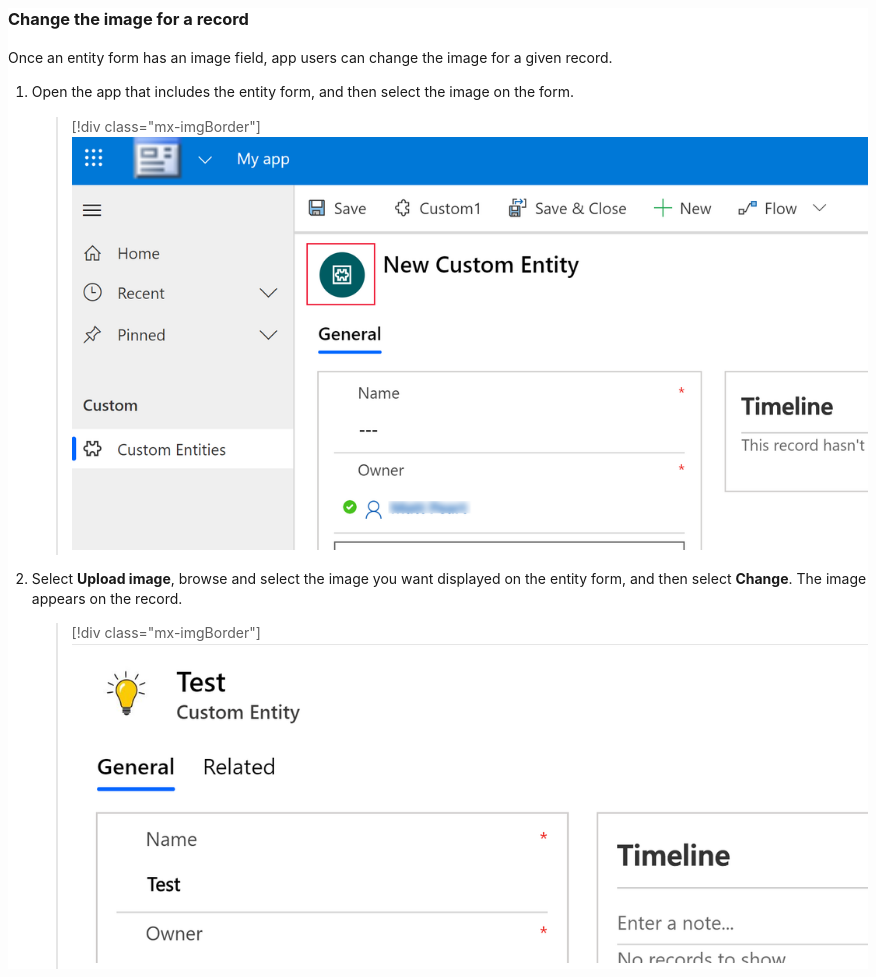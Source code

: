 ### Change the image for a record
Once an entity form has an image field, app users can change the image for a given record. 

1. Open the app that includes the entity form, and then select the image on the form. 
   > [!div class="mx-imgBorder"] 
   > ![Default entity image](../common-data-service/media/default-entity-image-on-form.png "Default entity image")

2. Select **Upload image**, browse and select the image you want displayed on the entity form, and then select **Change**. The image appears on the record. 
   > [!div class="mx-imgBorder"] 
   > ![Changed image saved to a record](../common-data-service/media/custom-entity-icon-record.png "Changed image saved to a record")
